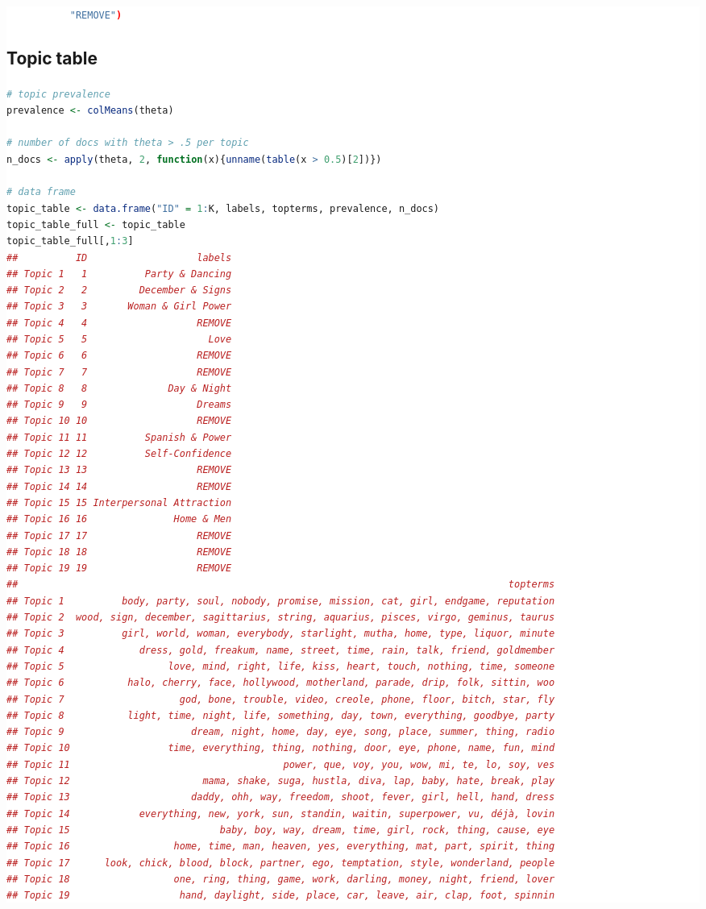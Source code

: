 ```r
           "REMOVE")
```

## Topic table


```r
# topic prevalence
prevalence <- colMeans(theta)

# number of docs with theta > .5 per topic
n_docs <- apply(theta, 2, function(x){unname(table(x > 0.5)[2])})

# data frame
topic_table <- data.frame("ID" = 1:K, labels, topterms, prevalence, n_docs)
topic_table_full <- topic_table
topic_table_full[,1:3]
##          ID                   labels
## Topic 1   1          Party & Dancing
## Topic 2   2         December & Signs
## Topic 3   3       Woman & Girl Power
## Topic 4   4                   REMOVE
## Topic 5   5                     Love
## Topic 6   6                   REMOVE
## Topic 7   7                   REMOVE
## Topic 8   8              Day & Night
## Topic 9   9                   Dreams
## Topic 10 10                   REMOVE
## Topic 11 11          Spanish & Power
## Topic 12 12          Self-Confidence
## Topic 13 13                   REMOVE
## Topic 14 14                   REMOVE
## Topic 15 15 Interpersonal Attraction
## Topic 16 16               Home & Men
## Topic 17 17                   REMOVE
## Topic 18 18                   REMOVE
## Topic 19 19                   REMOVE
##                                                                                     topterms
## Topic 1          body, party, soul, nobody, promise, mission, cat, girl, endgame, reputation
## Topic 2  wood, sign, december, sagittarius, string, aquarius, pisces, virgo, geminus, taurus
## Topic 3          girl, world, woman, everybody, starlight, mutha, home, type, liquor, minute
## Topic 4             dress, gold, freakum, name, street, time, rain, talk, friend, goldmember
## Topic 5                  love, mind, right, life, kiss, heart, touch, nothing, time, someone
## Topic 6           halo, cherry, face, hollywood, motherland, parade, drip, folk, sittin, woo
## Topic 7                    god, bone, trouble, video, creole, phone, floor, bitch, star, fly
## Topic 8           light, time, night, life, something, day, town, everything, goodbye, party
## Topic 9                      dream, night, home, day, eye, song, place, summer, thing, radio
## Topic 10                 time, everything, thing, nothing, door, eye, phone, name, fun, mind
## Topic 11                                     power, que, voy, you, wow, mi, te, lo, soy, ves
## Topic 12                       mama, shake, suga, hustla, diva, lap, baby, hate, break, play
## Topic 13                     daddy, ohh, way, freedom, shoot, fever, girl, hell, hand, dress
## Topic 14            everything, new, york, sun, standin, waitin, superpower, vu, déjà, lovin
## Topic 15                          baby, boy, way, dream, time, girl, rock, thing, cause, eye
## Topic 16                  home, time, man, heaven, yes, everything, mat, part, spirit, thing
## Topic 17      look, chick, blood, block, partner, ego, temptation, style, wonderland, people
## Topic 18                  one, ring, thing, game, work, darling, money, night, friend, lover
## Topic 19                   hand, daylight, side, place, car, leave, air, clap, foot, spinnin
```
